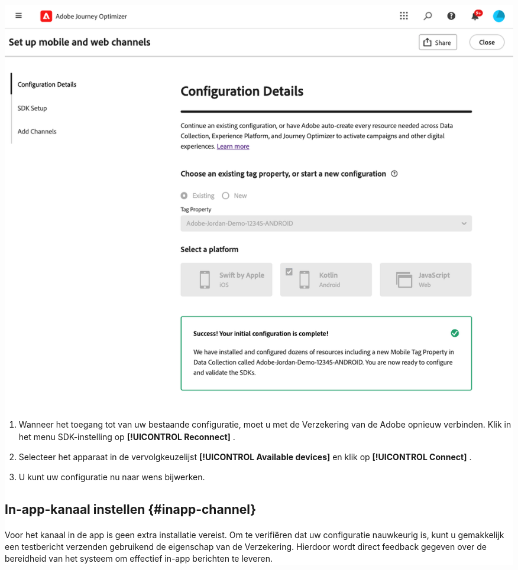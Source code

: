    ![](assets/guided-setup-config-6.png)

1. Wanneer het toegang tot van uw bestaande configuratie, moet u met de Verzekering van de Adobe opnieuw verbinden. Klik in het menu SDK-instelling op **[!UICONTROL Reconnect]** .

1. Selecteer het apparaat in de vervolgkeuzelijst **[!UICONTROL Available devices]** en klik op **[!UICONTROL Connect]** .

1. U kunt uw configuratie nu naar wens bijwerken.

## In-app-kanaal instellen {#inapp-channel}



Voor het kanaal in de app is geen extra installatie vereist. Om te verifiëren dat uw configuratie nauwkeurig is, kunt u gemakkelijk een testbericht verzenden gebruikend de eigenschap van de Verzekering. Hierdoor wordt direct feedback gegeven over de bereidheid van het systeem om effectief in-app berichten te leveren.

